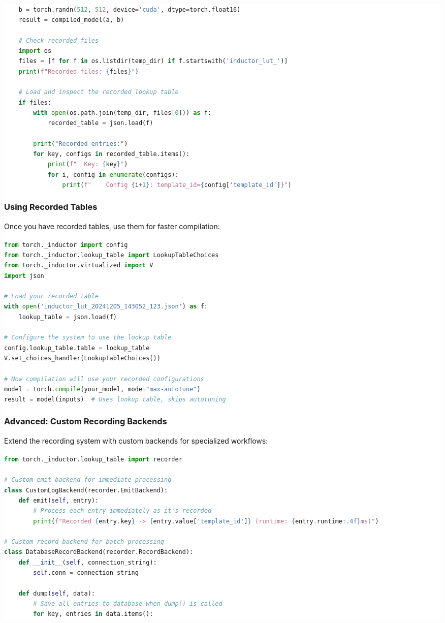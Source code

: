 ```python
    b = torch.randn(512, 512, device='cuda', dtype=torch.float16)
    result = compiled_model(a, b)

    # Check recorded files
    import os
    files = [f for f in os.listdir(temp_dir) if f.startswith('inductor_lut_')]
    print(f"Recorded files: {files}")

    # Load and inspect the recorded lookup table
    if files:
        with open(os.path.join(temp_dir, files[0])) as f:
            recorded_table = json.load(f)

        print("Recorded entries:")
        for key, configs in recorded_table.items():
            print(f"  Key: {key}")
            for i, config in enumerate(configs):
                print(f"    Config {i+1}: template_id={config['template_id']}")
```

### Using Recorded Tables

Once you have recorded tables, use them for faster compilation:

```python
from torch._inductor import config
from torch._inductor.lookup_table import LookupTableChoices
from torch._inductor.virtualized import V
import json

# Load your recorded table
with open('inductor_lut_20241205_143052_123.json') as f:
    lookup_table = json.load(f)

# Configure the system to use the lookup table
config.lookup_table.table = lookup_table
V.set_choices_handler(LookupTableChoices())

# Now compilation will use your recorded configurations
model = torch.compile(your_model, mode="max-autotune")
result = model(inputs)  # Uses lookup table, skips autotuning
```

### Advanced: Custom Recording Backends

Extend the recording system with custom backends for specialized workflows:

```python
from torch._inductor.lookup_table import recorder

# Custom emit backend for immediate processing
class CustomLogBackend(recorder.EmitBackend):
    def emit(self, entry):
        # Process each entry immediately as it's recorded
        print(f"Recorded {entry.key} -> {entry.value['template_id']} (runtime: {entry.runtime:.4f}ms)")

# Custom record backend for batch processing
class DatabaseRecordBackend(recorder.RecordBackend):
    def __init__(self, connection_string):
        self.conn = connection_string

    def dump(self, data):
        # Save all entries to database when dump() is called
        for key, entries in data.items():
```